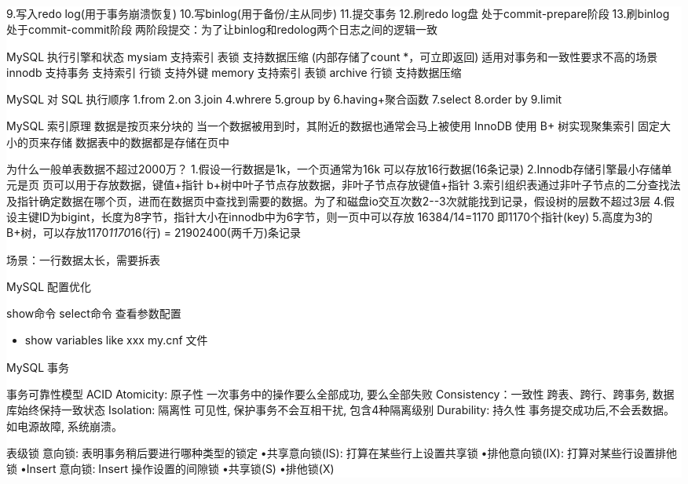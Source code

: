 9.写入redo log(用于事务崩溃恢复)
10.写binlog(用于备份/主从同步)
11.提交事务
12.刷redo log盘 处于commit-prepare阶段
13.刷binlog 处于commit-commit阶段
两阶段提交：为了让binlog和redolog两个日志之间的逻辑一致


MySQL 执行引擎和状态
mysiam 支持索引 表锁 支持数据压缩 (内部存储了count *，可立即返回) 适用对事务和一致性要求不高的场景
innodb 支持事务 支持索引 行锁 支持外键
memory 支持索引 表锁
archive 行锁 支持数据压缩

MySQL 对 SQL 执行顺序
1.from 2.on 3.join
4.whrere 5.group by  6.having+聚合函数 7.select 
8.order by 9.limit

MySQL 索引原理
数据是按页来分块的 当一个数据被用到时，其附近的数据也通常会马上被使用
InnoDB 使用 B+ 树实现聚集索引 固定大小的页来存储 数据表中的数据都是存储在页中

为什么一般单表数据不超过2000万？
1.假设一行数据是1k，一个页通常为16k 可以存放16行数据(16条记录)
2.Innodb存储引擎最小存储单元是页 页可以用于存放数据，键值+指针
b+树中叶子节点存放数据，非叶子节点存放键值+指针
3.索引组织表通过非叶子节点的二分查找法及指针确定数据在哪个页，进而在数据页中查找到需要的数据。为了和磁盘io交互次数2--3次就能找到记录，假设树的层数不超过3层
4.假设主键ID为bigint，长度为8字节，指针大小在innodb中为6字节，则一页中可以存放
16384/14=1170 即1170个指针(key)
5.高度为3的B+树，可以存放1170*1170*16(行) = 21902400(两千万)条记录

场景：一行数据太长，需要拆表

MySQL 配置优化

show命令 select命令
查看参数配置
- show variables like xxx
my.cnf 文件

MySQL 事务

事务可靠性模型 ACID
Atomicity: 原子性  一次事务中的操作要么全部成功, 要么全部失败
Consistency：一致性 跨表、跨行、跨事务, 数据库始终保持一致状态
Isolation: 隔离性  可见性, 保护事务不会互相干扰, 包含4种隔离级别
Durability: 持久性 事务提交成功后,不会丢数据。如电源故障, 系统崩溃。

表级锁
意向锁: 表明事务稍后要进行哪种类型的锁定
•共享意向锁(IS): 打算在某些行上设置共享锁
•排他意向锁(IX): 打算对某些行设置排他锁
•Insert 意向锁: Insert 操作设置的间隙锁
•共享锁(S)
•排他锁(X)
